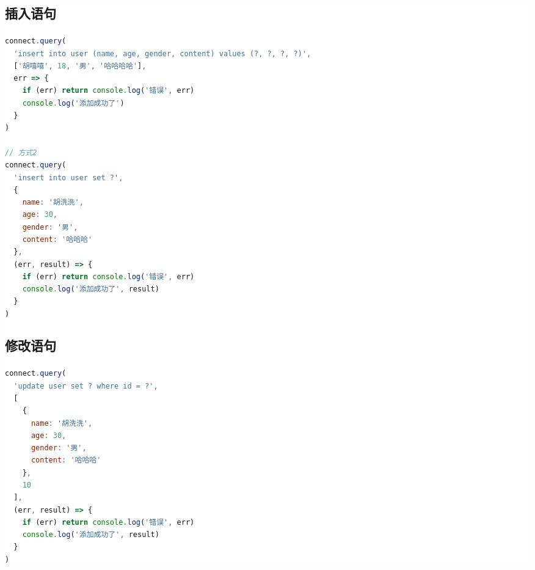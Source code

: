 

## 插入语句

```js
connect.query(
  'insert into user (name, age, gender, content) values (?, ?, ?, ?)',
  ['胡嘻嘻', 18, '男', '哈哈哈哈'],
  err => {
    if (err) return console.log('错误', err)
    console.log('添加成功了')
  }
)

// 方式2
connect.query(
  'insert into user set ?',
  {
    name: '胡洗洗',
    age: 30,
    gender: '男',
    content: '哈哈哈'
  },
  (err, result) => {
    if (err) return console.log('错误', err)
    console.log('添加成功了', result)
  }
)

```



## 修改语句

```js
connect.query(
  'update user set ? where id = ?',
  [
    {
      name: '胡洗洗',
      age: 30,
      gender: '男',
      content: '哈哈哈'
    },
    10
  ],
  (err, result) => {
    if (err) return console.log('错误', err)
    console.log('添加成功了', result)
  }
)

```

